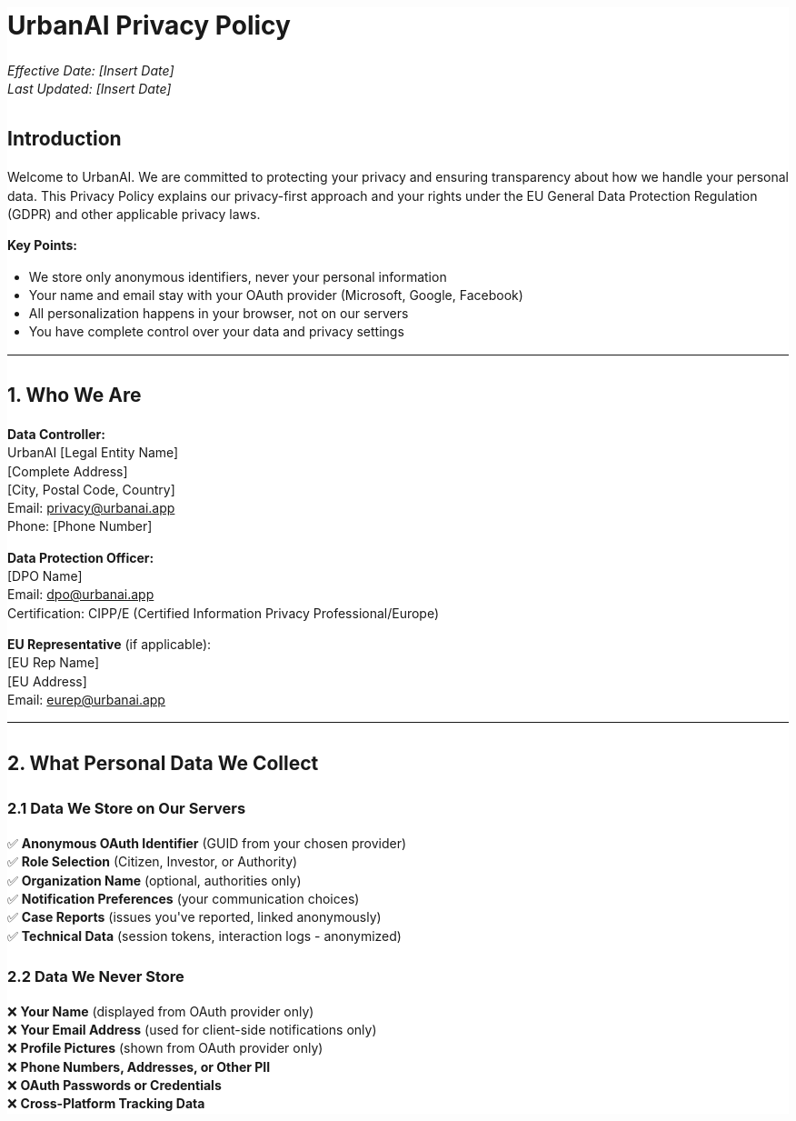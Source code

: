 # UrbanAI Privacy Policy

*Effective Date: [Insert Date]*  
*Last Updated: [Insert Date]*

## Introduction

Welcome to UrbanAI. We are committed to protecting your privacy and ensuring transparency about how we handle your personal data. This Privacy Policy explains our privacy-first approach and your rights under the EU General Data Protection Regulation (GDPR) and other applicable privacy laws.

**Key Points:**
- We store only anonymous identifiers, never your personal information
- Your name and email stay with your OAuth provider (Microsoft, Google, Facebook)
- All personalization happens in your browser, not on our servers
- You have complete control over your data and privacy settings

---

## 1. Who We Are

**Data Controller:**  
UrbanAI [Legal Entity Name]  
[Complete Address]  
[City, Postal Code, Country]  
Email: privacy@urbanai.app  
Phone: [Phone Number]

**Data Protection Officer:**  
[DPO Name]  
Email: dpo@urbanai.app  
Certification: CIPP/E (Certified Information Privacy Professional/Europe)

**EU Representative** (if applicable):  
[EU Rep Name]  
[EU Address]  
Email: eurep@urbanai.app

---

## 2. What Personal Data We Collect

### 2.1 Data We Store on Our Servers
✅ **Anonymous OAuth Identifier** (GUID from your chosen provider)  
✅ **Role Selection** (Citizen, Investor, or Authority)  
✅ **Organization Name** (optional, authorities only)  
✅ **Notification Preferences** (your communication choices)  
✅ **Case Reports** (issues you've reported, linked anonymously)  
✅ **Technical Data** (session tokens, interaction logs - anonymized)

### 2.2 Data We Never Store
❌ **Your Name** (displayed from OAuth provider only)  
❌ **Your Email Address** (used for client-side notifications only)  
❌ **Profile Pictures** (shown from OAuth provider only)  
❌ **Phone Numbers, Addresses, or Other PII**  
❌ **OAuth Passwords or Credentials**  
❌ **Cross-Platform Tracking Data**
